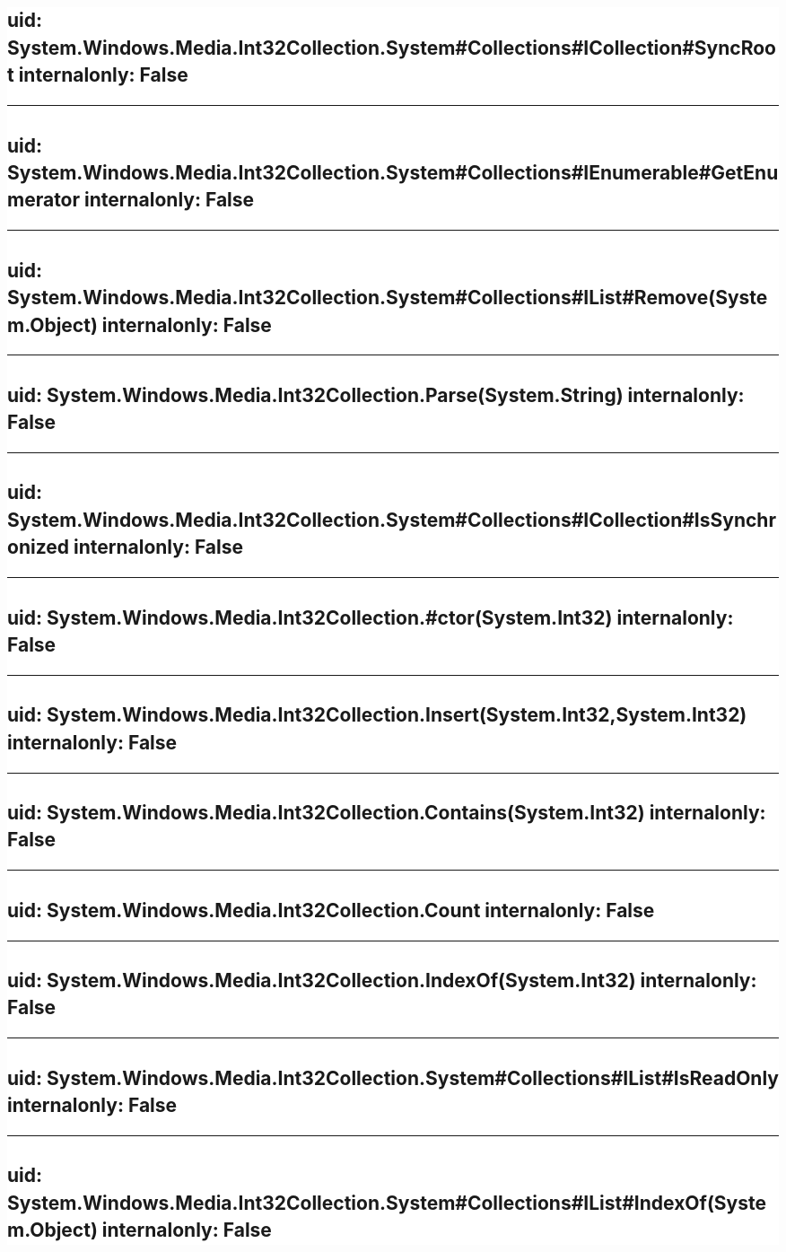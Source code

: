 uid: System.Windows.Media.Int32Collection.System#Collections#ICollection#SyncRoot
internalonly: False
---

---
uid: System.Windows.Media.Int32Collection.System#Collections#IEnumerable#GetEnumerator
internalonly: False
---

---
uid: System.Windows.Media.Int32Collection.System#Collections#IList#Remove(System.Object)
internalonly: False
---

---
uid: System.Windows.Media.Int32Collection.Parse(System.String)
internalonly: False
---

---
uid: System.Windows.Media.Int32Collection.System#Collections#ICollection#IsSynchronized
internalonly: False
---

---
uid: System.Windows.Media.Int32Collection.#ctor(System.Int32)
internalonly: False
---

---
uid: System.Windows.Media.Int32Collection.Insert(System.Int32,System.Int32)
internalonly: False
---

---
uid: System.Windows.Media.Int32Collection.Contains(System.Int32)
internalonly: False
---

---
uid: System.Windows.Media.Int32Collection.Count
internalonly: False
---

---
uid: System.Windows.Media.Int32Collection.IndexOf(System.Int32)
internalonly: False
---

---
uid: System.Windows.Media.Int32Collection.System#Collections#IList#IsReadOnly
internalonly: False
---

---
uid: System.Windows.Media.Int32Collection.System#Collections#IList#IndexOf(System.Object)
internalonly: False
---
